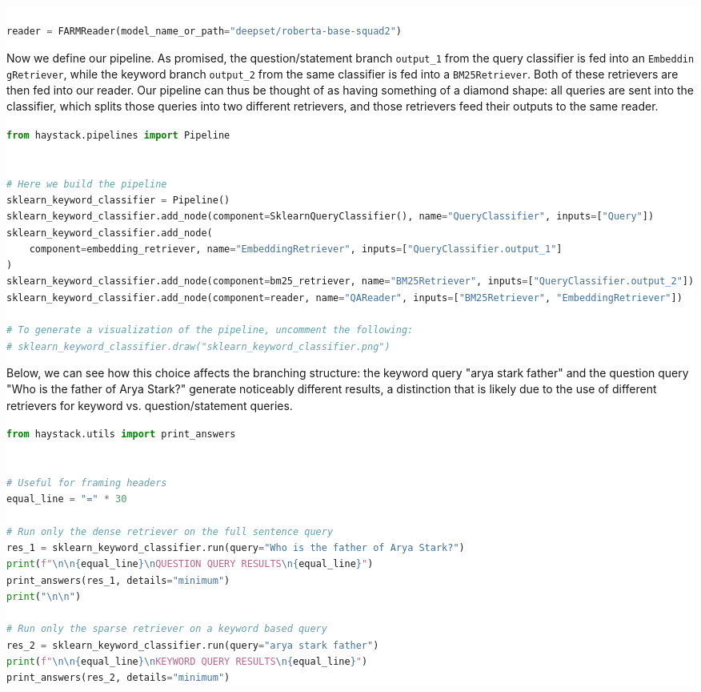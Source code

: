 ```python

reader = FARMReader(model_name_or_path="deepset/roberta-base-squad2")
```

Now we define our pipeline. As promised, the question/statement branch `output_1` from the query classifier is fed into an `EmbeddingRetriever`, while the keyword branch `output_2` from the same classifier is fed into a `BM25Retriever`. Both of these retrievers are then fed into our reader. Our pipeline can thus be thought of as having something of a diamond shape: all queries are sent into the classifier, which splits those queries into two different retrievers, and those retrievers feed their outputs to the same reader.


```python
from haystack.pipelines import Pipeline


# Here we build the pipeline
sklearn_keyword_classifier = Pipeline()
sklearn_keyword_classifier.add_node(component=SklearnQueryClassifier(), name="QueryClassifier", inputs=["Query"])
sklearn_keyword_classifier.add_node(
    component=embedding_retriever, name="EmbeddingRetriever", inputs=["QueryClassifier.output_1"]
)
sklearn_keyword_classifier.add_node(component=bm25_retriever, name="BM25Retriever", inputs=["QueryClassifier.output_2"])
sklearn_keyword_classifier.add_node(component=reader, name="QAReader", inputs=["BM25Retriever", "EmbeddingRetriever"])

# To generate a visualization of the pipeline, uncomment the following:
# sklearn_keyword_classifier.draw("sklearn_keyword_classifier.png")
```

Below, we can see how this choice affects the branching structure: the keyword query "arya stark father" and the question query "Who is the father of Arya Stark?" generate noticeably different results, a distinction that is likely due to the use of different retrievers for keyword vs. question/statement queries.


```python
from haystack.utils import print_answers


# Useful for framing headers
equal_line = "=" * 30

# Run only the dense retriever on the full sentence query
res_1 = sklearn_keyword_classifier.run(query="Who is the father of Arya Stark?")
print(f"\n\n{equal_line}\nQUESTION QUERY RESULTS\n{equal_line}")
print_answers(res_1, details="minimum")
print("\n\n")

# Run only the sparse retriever on a keyword based query
res_2 = sklearn_keyword_classifier.run(query="arya stark father")
print(f"\n\n{equal_line}\nKEYWORD QUERY RESULTS\n{equal_line}")
print_answers(res_2, details="minimum")
```

